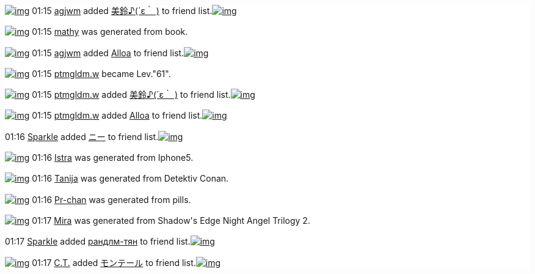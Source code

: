 [![img](http://img23.imageshack.us/img23/8992/kyl9.jpg)](http://www.barcodekanojo.com/user/416677/agjwm) 01:15 [agjwm](http://www.barcodekanojo.com/user/416677/agjwm) added [美鈴♪(´ε｀ )](http://www.barcodekanojo.com/kanojo/2596089/%E7%BE%8E%E9%88%B4%E2%99%AA%28%C2%B4%CE%B5%EF%BD%80%20%29) to friend list.[![img](http://img850.imageshack.us/img850/9620/c3z0.png)](http://www.barcodekanojo.com/kanojo/2596089/%E7%BE%8E%E9%88%B4%E2%99%AA%28%C2%B4%CE%B5%EF%BD%80%20%29) 

[![img](http://img441.imageshack.us/img441/7867/ykqr.png)](http://www.barcodekanojo.com/kanojo/2670389/mathy) 01:15 [mathy](http://www.barcodekanojo.com/kanojo/2670389/mathy) was generated from book.

[![img](http://img853.imageshack.us/img853/5449/l4u9.jpg)](http://www.barcodekanojo.com/user/416677/agjwm) 01:15 [agjwm](http://www.barcodekanojo.com/user/416677/agjwm) added [Alloa](http://www.barcodekanojo.com/kanojo/29736/Alloa) to friend list.[![img](http://img819.imageshack.us/img819/1297/7eyy.png)](http://www.barcodekanojo.com/kanojo/29736/Alloa) 

[![img](http://img571.imageshack.us/img571/6858/va4d.jpg)](http://www.barcodekanojo.com/user/330956/ptmgldm.w) 01:15 [ptmgldm.w](http://www.barcodekanojo.com/user/330956/ptmgldm.w) became Lev."61".

[![img](http://img802.imageshack.us/img802/990/fip5.jpg)](http://www.barcodekanojo.com/user/330956/ptmgldm.w) 01:15 [ptmgldm.w](http://www.barcodekanojo.com/user/330956/ptmgldm.w) added [美鈴♪(´ε｀ )](http://www.barcodekanojo.com/kanojo/2596089/%E7%BE%8E%E9%88%B4%E2%99%AA%28%C2%B4%CE%B5%EF%BD%80%20%29) to friend list.[![img](http://img41.imageshack.us/img41/3355/bcls.png)](http://www.barcodekanojo.com/kanojo/2596089/%E7%BE%8E%E9%88%B4%E2%99%AA%28%C2%B4%CE%B5%EF%BD%80%20%29) 

[![img](http://img834.imageshack.us/img834/8124/bibd.jpg)](http://www.barcodekanojo.com/user/330956/ptmgldm.w) 01:15 [ptmgldm.w](http://www.barcodekanojo.com/user/330956/ptmgldm.w) added [Alloa](http://www.barcodekanojo.com/kanojo/29736/Alloa) to friend list.[![img](http://img571.imageshack.us/img571/9069/9iyr.png)](http://www.barcodekanojo.com/kanojo/29736/Alloa) 

01:16 [Sparkle](http://www.barcodekanojo.com/user/416880/Sparkle) added [ニー](http://www.barcodekanojo.com/kanojo/2617541/%E3%83%8B%E3%83%BC) to friend list.[![img](http://img534.imageshack.us/img534/449/e3us.png)](http://www.barcodekanojo.com/kanojo/2617541/%E3%83%8B%E3%83%BC) 

[![img](http://img812.imageshack.us/img812/5788/334g.png)](http://www.barcodekanojo.com/kanojo/2670390/Istra) 01:16 [Istra](http://www.barcodekanojo.com/kanojo/2670390/Istra) was generated from Iphone5.

[![img](http://img849.imageshack.us/img849/600/2ki6.png)](http://www.barcodekanojo.com/kanojo/2670391/Tanija) 01:16 [Tanija](http://www.barcodekanojo.com/kanojo/2670391/Tanija) was generated from Detektiv Conan.

[![img](http://img191.imageshack.us/img191/1241/0de5.png)](http://www.barcodekanojo.com/kanojo/2670392/Pr-chan) 01:16 [Pr-chan](http://www.barcodekanojo.com/kanojo/2670392/Pr-chan) was generated from pills.

[![img](http://img32.imageshack.us/img32/9039/q5fy.png)](http://www.barcodekanojo.com/kanojo/2670393/Mira) 01:17 [Mira](http://www.barcodekanojo.com/kanojo/2670393/Mira) was generated from Shadow's Edge Night Angel Trilogy 2.

01:17 [Sparkle](http://www.barcodekanojo.com/user/416880/Sparkle) added [рандлм-тян](http://www.barcodekanojo.com/kanojo/2490001/%D1%80%D0%B0%D0%BD%D0%B4%D0%BB%D0%BC-%D1%82%D1%8F%D0%BD) to friend list.[![img](http://img706.imageshack.us/img706/6210/qemz.png)](http://www.barcodekanojo.com/kanojo/2490001/%D1%80%D0%B0%D0%BD%D0%B4%D0%BB%D0%BC-%D1%82%D1%8F%D0%BD) 

[![img](http://img849.imageshack.us/img849/7220/gb1n.jpg)](http://www.barcodekanojo.com/user/272165/C.T.) 01:17 [C.T.](http://www.barcodekanojo.com/user/272165/C.T.) added [モンテール](http://www.barcodekanojo.com/kanojo/23939/%E3%83%A2%E3%83%B3%E3%83%86%E3%83%BC%E3%83%AB) to friend list.[![img](http://img31.imageshack.us/img31/2057/ecu2.png)](http://www.barcodekanojo.com/kanojo/23939/%E3%83%A2%E3%83%B3%E3%83%86%E3%83%BC%E3%83%AB) 
